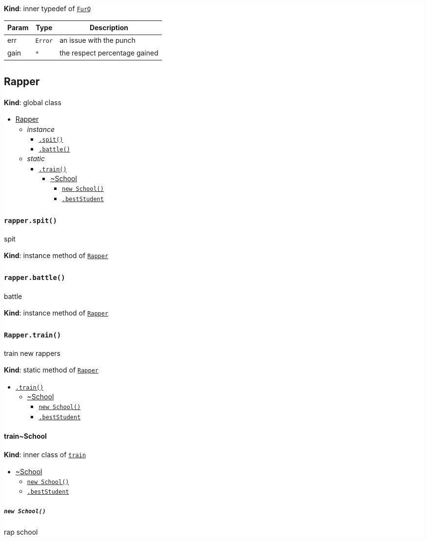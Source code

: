 **Kind**: inner typedef of <code>[FurQ](#FurQ)</code>  

| Param | Type | Description |
| --- | --- | --- |
| err | <code>Error</code> | an issue with the punch |
| gain | <code>\*</code> | the respect percentage gained |

<a name="Rapper"></a>
## Rapper
**Kind**: global class  

* [Rapper](#Rapper)
  * _instance_
    * [`.spit()`](#Rapper#spit)
    * [`.battle()`](#Rapper#battle)
  * _static_
    * [`.train()`](#Rapper.train)
      * [~School](#Rapper.train..School)
        * [`new School()`](#new_Rapper.train..School_new)
        * [`.bestStudent`](#Rapper.train..School#bestStudent)

<a name="Rapper#spit"></a>
### `rapper.spit()`
spit

**Kind**: instance method of <code>[Rapper](#Rapper)</code>  
<a name="Rapper#battle"></a>
### `rapper.battle()`
battle

**Kind**: instance method of <code>[Rapper](#Rapper)</code>  
<a name="Rapper.train"></a>
### `Rapper.train()`
train new rappers

**Kind**: static method of <code>[Rapper](#Rapper)</code>  

  * [`.train()`](#Rapper.train)
    * [~School](#Rapper.train..School)
      * [`new School()`](#new_Rapper.train..School_new)
      * [`.bestStudent`](#Rapper.train..School#bestStudent)

<a name="Rapper.train..School"></a>
#### train~School
**Kind**: inner class of <code>[train](#Rapper.train)</code>  

* [~School](#Rapper.train..School)
  * [`new School()`](#new_Rapper.train..School_new)
  * [`.bestStudent`](#Rapper.train..School#bestStudent)

<a name="new_Rapper.train..School_new"></a>
##### `new School()`
rap school

